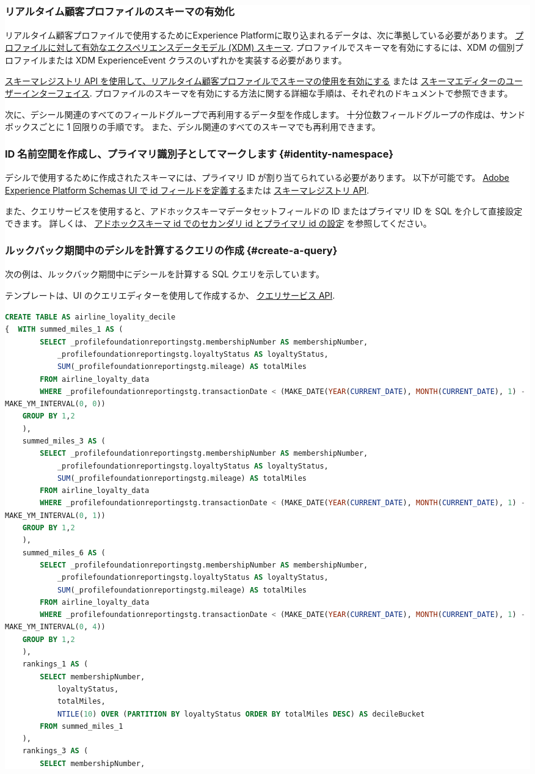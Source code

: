 ### リアルタイム顧客プロファイルのスキーマの有効化

リアルタイム顧客プロファイルで使用するためにExperience Platformに取り込まれるデータは、次に準拠している必要があります。 [プロファイルに対して有効なエクスペリエンスデータモデル (XDM) スキーマ](../../xdm/ui/resources/schemas.md). プロファイルでスキーマを有効にするには、XDM の個別プロファイルまたは XDM ExperienceEvent クラスのいずれかを実装する必要があります。

[スキーマレジストリ API を使用して、リアルタイム顧客プロファイルでスキーマの使用を有効にする](../../xdm/tutorials/create-schema-api.md) または [スキーマエディターのユーザーインターフェイス](../../xdm/tutorials/create-schema-ui.md).  プロファイルのスキーマを有効にする方法に関する詳細な手順は、それぞれのドキュメントで参照できます。

次に、デシール関連のすべてのフィールドグループで再利用するデータ型を作成します。 十分位数フィールドグループの作成は、サンドボックスごとに 1 回限りの手順です。 また、デシル関連のすべてのスキーマでも再利用できます。

### ID 名前空間を作成し、プライマリ識別子としてマークします {#identity-namespace}

デシルで使用するために作成されたスキーマには、プライマリ ID が割り当てられている必要があります。 以下が可能です。 [Adobe Experience Platform Schemas UI で id フィールドを定義する](../../xdm/ui/fields/identity.md#define-an-identity-field)または [スキーマレジストリ API](../../xdm/api/descriptors.md#create).

また、クエリサービスを使用すると、アドホックスキーマデータセットフィールドの ID またはプライマリ ID を SQL を介して直接設定できます。 詳しくは、 [アドホックスキーマ id でのセカンダリ id とプライマリ id の設定](../data-governance/ad-hoc-schema-identities.md) を参照してください。

### ルックバック期間中のデシルを計算するクエリの作成 {#create-a-query}

次の例は、ルックバック期間中にデシールを計算する SQL クエリを示しています。

テンプレートは、UI のクエリエディターを使用して作成するか、 [クエリサービス API](../api/query-templates.md#create-a-query-template).

```sql
CREATE TABLE AS airline_loyality_decile 
{  WITH summed_miles_1 AS (
        SELECT _profilefoundationreportingstg.membershipNumber AS membershipNumber,
            _profilefoundationreportingstg.loyaltyStatus AS loyaltyStatus,
            SUM(_profilefoundationreportingstg.mileage) AS totalMiles
        FROM airline_loyalty_data
        WHERE _profilefoundationreportingstg.transactionDate < (MAKE_DATE(YEAR(CURRENT_DATE), MONTH(CURRENT_DATE), 1) - MAKE_YM_INTERVAL(0, 0))
    GROUP BY 1,2
    ),
    summed_miles_3 AS (
        SELECT _profilefoundationreportingstg.membershipNumber AS membershipNumber,
            _profilefoundationreportingstg.loyaltyStatus AS loyaltyStatus,
            SUM(_profilefoundationreportingstg.mileage) AS totalMiles
        FROM airline_loyalty_data
        WHERE _profilefoundationreportingstg.transactionDate < (MAKE_DATE(YEAR(CURRENT_DATE), MONTH(CURRENT_DATE), 1) - MAKE_YM_INTERVAL(0, 1))
    GROUP BY 1,2
    ),
    summed_miles_6 AS (
        SELECT _profilefoundationreportingstg.membershipNumber AS membershipNumber,
            _profilefoundationreportingstg.loyaltyStatus AS loyaltyStatus,
            SUM(_profilefoundationreportingstg.mileage) AS totalMiles
        FROM airline_loyalty_data
        WHERE _profilefoundationreportingstg.transactionDate < (MAKE_DATE(YEAR(CURRENT_DATE), MONTH(CURRENT_DATE), 1) - MAKE_YM_INTERVAL(0, 4))
    GROUP BY 1,2
    ),
    rankings_1 AS (
        SELECT membershipNumber,
            loyaltyStatus,
            totalMiles,
            NTILE(10) OVER (PARTITION BY loyaltyStatus ORDER BY totalMiles DESC) AS decileBucket
        FROM summed_miles_1
    ),
    rankings_3 AS (
        SELECT membershipNumber,
```
